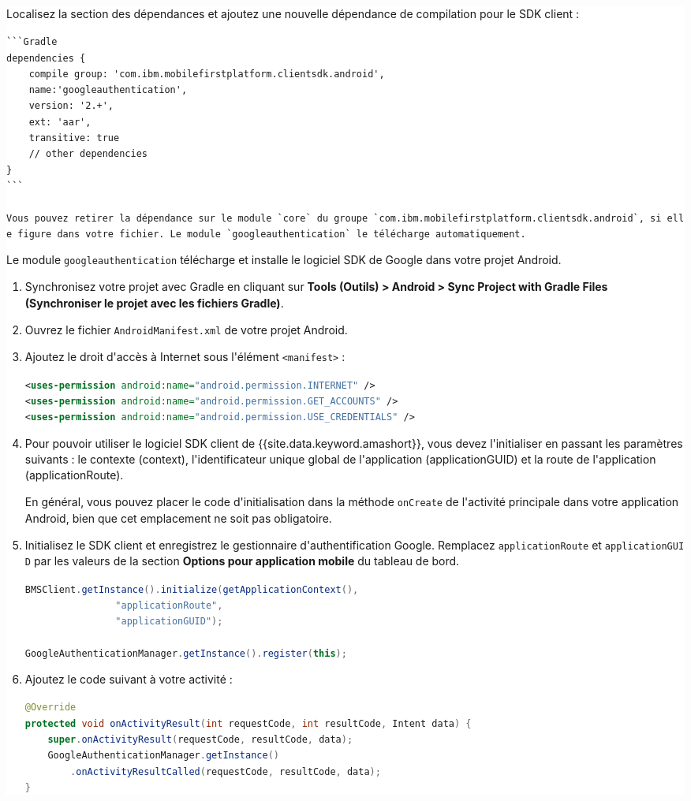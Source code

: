   Localisez la section des dépendances et ajoutez une nouvelle dépendance de compilation pour le SDK client :

	```Gradle
	dependencies {
		compile group: 'com.ibm.mobilefirstplatform.clientsdk.android',    
        name:'googleauthentication',
        version: '2.+',
        ext: 'aar',
        transitive: true
    	// other dependencies  
	}
	```

	Vous pouvez retirer la dépendance sur le module `core` du groupe `com.ibm.mobilefirstplatform.clientsdk.android`, si elle figure dans votre fichier. Le module `googleauthentication` le télécharge automatiquement.
Le module `googleauthentication` télécharge et installe le logiciel SDK de Google dans votre projet Android.

1. Synchronisez votre projet avec Gradle en cliquant sur **Tools (Outils) > Android > Sync Project with Gradle Files (Synchroniser le projet avec les fichiers Gradle)**.

1. Ouvrez le fichier `AndroidManifest.xml` de votre projet Android.

1. Ajoutez le droit d'accès à Internet sous l'élément `<manifest>` :

	```XML
	<uses-permission android:name="android.permission.INTERNET" />
	<uses-permission android:name="android.permission.GET_ACCOUNTS" />
	<uses-permission android:name="android.permission.USE_CREDENTIALS" />
	```

1. Pour pouvoir utiliser le logiciel SDK client de {{site.data.keyword.amashort}}, vous devez l'initialiser en
passant les paramètres suivants : le contexte (context), l'identificateur unique global de l'application (applicationGUID) et la route de l'application (applicationRoute).

	En général, vous pouvez placer le code d'initialisation dans la méthode `onCreate` de l'activité
principale dans votre application Android, bien que cet emplacement ne soit pas obligatoire.

1. Initialisez le SDK client et enregistrez le gestionnaire d'authentification Google.
Remplacez `applicationRoute` et `applicationGUID` par les valeurs de la section **Options pour application mobile** du tableau de bord.

	```Java
	BMSClient.getInstance().initialize(getApplicationContext(),
					"applicationRoute",
					"applicationGUID");

	GoogleAuthenticationManager.getInstance().register(this);
	```

1. Ajoutez le code suivant à votre activité :

	```Java
	@Override
	protected void onActivityResult(int requestCode, int resultCode, Intent data) {
		super.onActivityResult(requestCode, resultCode, data);
		GoogleAuthenticationManager.getInstance()
			.onActivityResultCalled(requestCode, resultCode, data);
	}
	```
